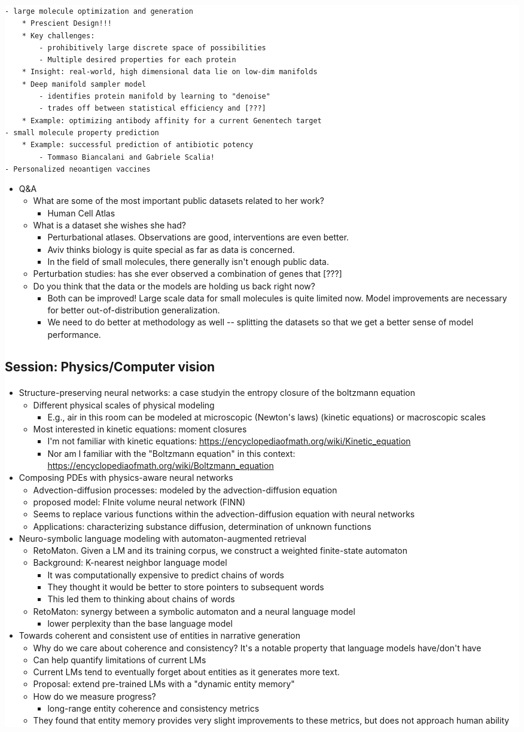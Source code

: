     - large molecule optimization and generation
        * Prescient Design!!!
        * Key challenges:
            - prohibitively large discrete space of possibilities
            - Multiple desired properties for each protein
        * Insight: real-world, high dimensional data lie on low-dim manifolds
        * Deep manifold sampler model
            - identifies protein manifold by learning to "denoise"
            - trades off between statistical efficiency and [???]
        * Example: optimizing antibody affinity for a current Genentech target
    - small molecule property prediction
        * Example: successful prediction of antibiotic potency
            - Tommaso Biancalani and Gabriele Scalia!
    - Personalized neoantigen vaccines

* Q&A
    - What are some of the most important public datasets related to her work? 
        * Human Cell Atlas
    - What is a dataset she wishes she had?
        * Perturbational atlases. Observations are good, interventions are even better.
        * Aviv thinks biology is quite special as far as data is concerned.
        * In the field of small molecules, there generally isn't enough public data. 
    - Perturbation studies: has she ever observed a combination of genes that [???]
    - Do you think that the data or the models are holding us back right now?
        * Both can be improved! Large scale data for small molecules is quite limited now. Model improvements are necessary for better out-of-distribution generalization.
        * We need to do better at methodology as well -- splitting the datasets so that we get a better sense of model performance. 

## Session: Physics/Computer vision

* Structure-preserving neural networks: a case studyin the entropy closure of the boltzmann equation
    - Different physical scales of physical modeling
        * E.g., air in this room can be modeled at microscopic (Newton's laws) (kinetic equations) or macroscopic scales
    - Most interested in kinetic equations: moment closures
        * I'm not familiar with kinetic equations: https://encyclopediaofmath.org/wiki/Kinetic_equation
        * Nor am I familiar with the "Boltzmann equation" in this context: https://encyclopediaofmath.org/wiki/Boltzmann_equation
* Composing PDEs with physics-aware neural networks
    - Advection-diffusion processes: modeled by the advection-diffusion equation
    - proposed model: FInite volume neural network (FINN)
    - Seems to replace various functions within the advection-diffusion equation with neural networks
    - Applications: characterizing substance diffusion, determination of unknown functions
* Neuro-symbolic language modeling with automaton-augmented retrieval
    - RetoMaton. Given a LM and its training corpus, we construct a weighted finite-state automaton
    - Background: K-nearest neighbor language model
        * It was computationally expensive to predict chains of words
        * They thought it would be better to store pointers to subsequent words
        * This led them to thinking about chains of words
    - RetoMaton: synergy between a symbolic automaton and a neural language model
        * lower perplexity than the base language model
* Towards coherent and consistent use of entities in narrative generation
    - Why do we care about coherence and consistency? It's a notable property that language models have/don't have
    - Can help quantify limitations of current LMs
    - Current LMs tend to eventually forget about entities as it generates more text.
    - Proposal: extend pre-trained LMs with a "dynamic entity memory"
    - How do we measure progress?
        * long-range entity coherence and consistency metrics
    - They found that entity memory provides very slight improvements to these metrics, but does not approach human ability 